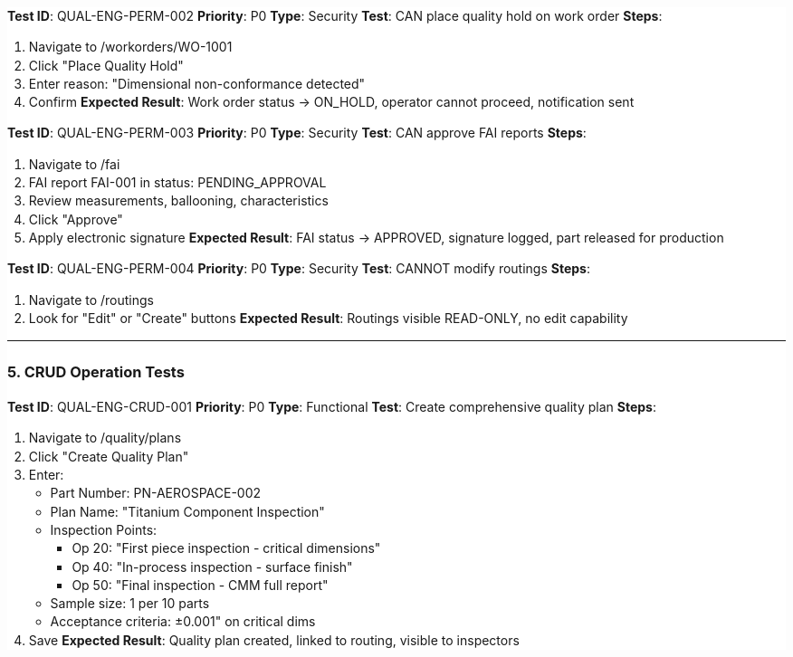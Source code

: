 **Test ID**: QUAL-ENG-PERM-002
**Priority**: P0
**Type**: Security
**Test**: CAN place quality hold on work order
**Steps**:
1. Navigate to /workorders/WO-1001
2. Click "Place Quality Hold"
3. Enter reason: "Dimensional non-conformance detected"
4. Confirm
**Expected Result**: Work order status → ON_HOLD, operator cannot proceed, notification sent

**Test ID**: QUAL-ENG-PERM-003
**Priority**: P0
**Type**: Security
**Test**: CAN approve FAI reports
**Steps**:
1. Navigate to /fai
2. FAI report FAI-001 in status: PENDING_APPROVAL
3. Review measurements, ballooning, characteristics
4. Click "Approve"
5. Apply electronic signature
**Expected Result**: FAI status → APPROVED, signature logged, part released for production

**Test ID**: QUAL-ENG-PERM-004
**Priority**: P0
**Type**: Security
**Test**: CANNOT modify routings
**Steps**:
1. Navigate to /routings
2. Look for "Edit" or "Create" buttons
**Expected Result**: Routings visible READ-ONLY, no edit capability

---

### 5. CRUD Operation Tests

**Test ID**: QUAL-ENG-CRUD-001
**Priority**: P0
**Type**: Functional
**Test**: Create comprehensive quality plan
**Steps**:
1. Navigate to /quality/plans
2. Click "Create Quality Plan"
3. Enter:
   - Part Number: PN-AEROSPACE-002
   - Plan Name: "Titanium Component Inspection"
   - Inspection Points:
     - Op 20: "First piece inspection - critical dimensions"
     - Op 40: "In-process inspection - surface finish"
     - Op 50: "Final inspection - CMM full report"
   - Sample size: 1 per 10 parts
   - Acceptance criteria: ±0.001" on critical dims
4. Save
**Expected Result**: Quality plan created, linked to routing, visible to inspectors
